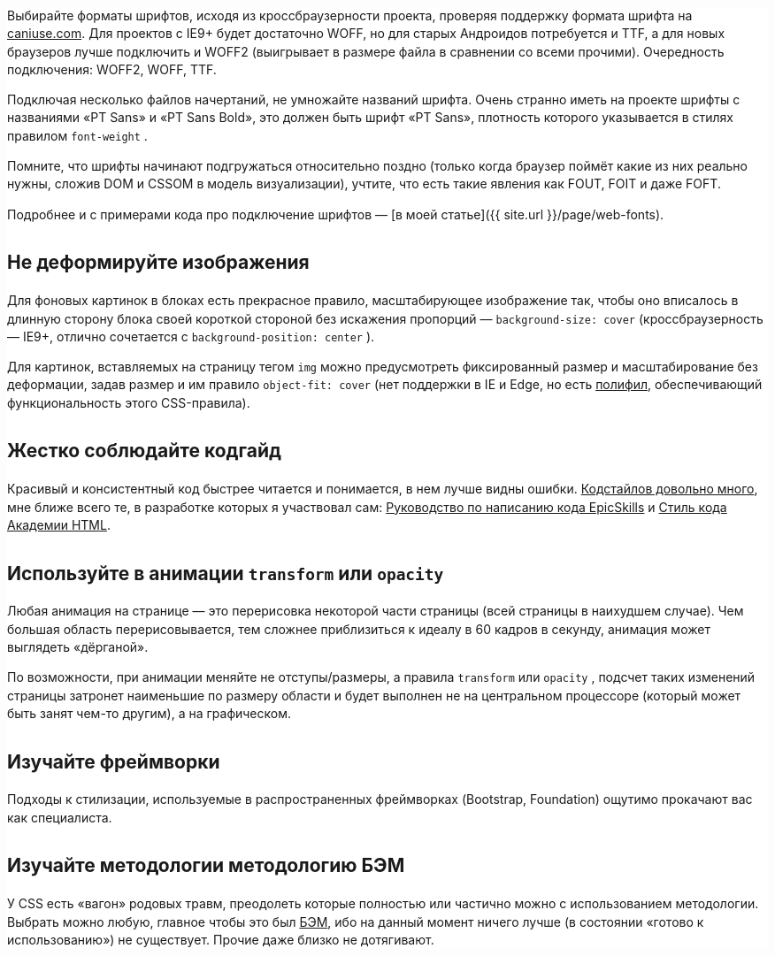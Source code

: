 Выбирайте форматы шрифтов, исходя из кроссбраузерности проекта, проверяя поддержку формата шрифта на [caniuse.com](http://caniuse.com/). Для проектов с IE9+ будет достаточно WOFF, но для старых Андроидов потребуется и TTF, а для новых браузеров лучше подключить и WOFF2 (выигрывает в размере файла в сравнении со всеми прочими). Очередность подключения: WOFF2, WOFF, TTF.

Подключая несколько файлов начертаний, не умножайте названий шрифта. Очень странно иметь на проекте шрифты с названиями «PT Sans» и «PT Sans Bold», это должен быть шрифт «PT Sans», плотность которого указывается в стилях правилом `font-weight` .

Помните, что шрифты начинают подгружаться относительно поздно (только когда браузер поймёт какие из них реально нужны, сложив DOM и CSSOM в модель визуализации), учтите, что есть такие явления как FOUT, FOIT и даже FOFT.

Подробнее и с примерами кода про подключение шрифтов — [в моей статье]({{ site.url }}/page/web-fonts).

## Не деформируйте изображения

Для фоновых картинок в блоках есть прекрасное правило, масштабирующее изображение так, чтобы оно вписалось в длинную сторону блока своей короткой стороной без искажения пропорций — `background-size: cover` (кроссбраузерность — IE9+, отлично сочетается с `background-position: center` ).

Для картинок, вставляемых на страницу тегом `img` можно предусмотреть фиксированный размер и масштабирование без деформации, задав размер и им правило `object-fit: cover` (нет поддержки в IE и Edge, но есть [полифил](https://github.com/bfred-it/object-fit-images), обеспечивающий функциональность этого CSS-правила).

## Жестко соблюдайте кодгайд

Красивый и консистентный код быстрее читается и понимается, в нем лучше видны ошибки. [Кодстайлов довольно много](https://www.google.ru/search?q=html+css+code+style&oq=html+css+code+style), мне ближе всего те, в разработке которых я участвовал сам: [Руководство по написанию кода EpicSkills](https://epixx.github.io/code-guide/) и [Стиль кода Академии HTML](http://html-academy.ru/codeguide/).

## Используйте в анимации `transform` или `opacity`

Любая анимация на странице — это перерисовка некоторой части страницы (всей страницы в наихудшем случае). Чем большая область перерисовывается, тем сложнее приблизиться к идеалу в 60 кадров в секунду, анимация может выглядеть «дёрганой».

По возможности, при анимации меняйте не отступы/размеры, а правила `transform` или `opacity` , подсчет таких изменений страницы затронет наименьшие по размеру области и будет выполнен не на центральном процессоре (который может быть занят чем-то другим), а на графическом.

## Изучайте фреймворки

Подходы к стилизации, используемые в распространенных фреймворках (Bootstrap, Foundation) ощутимо прокачают вас как специалиста.

## Изучайте методологии методологию БЭМ

У CSS есть «вагон» родовых травм, преодолеть которые полностью или частично можно с использованием методологии. Выбрать можно любую, главное чтобы это был [БЭМ](https://ru.bem.info/methodology/), ибо на данный момент ничего лучше (в состоянии «готово к использованию») не существует. Прочие даже близко не дотягивают.
